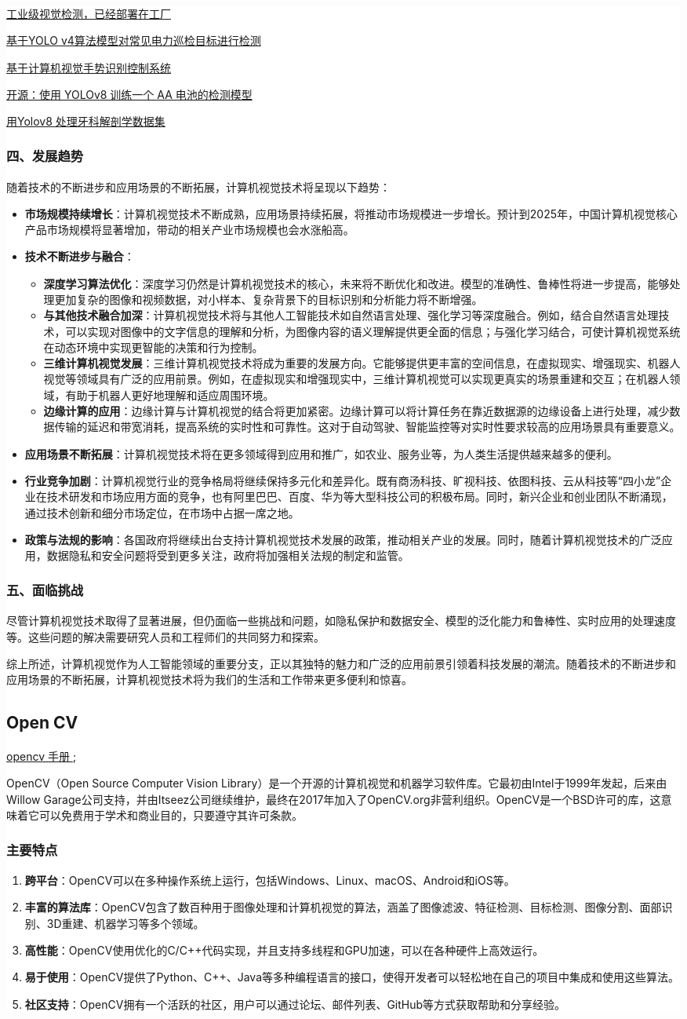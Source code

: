
[工业级视觉检测，已经部署在工厂](http://www.gitpp.com/data100/industrial-cvalgorithm)

[基于YOLO v4算法模型对常见电力巡检目标进行检测](http://www.gitpp.com/robot101/electricity-inspection)

[基于计算机视觉手势识别控制系统](http://www.gitpp.com/zhangfei-ai/yologesture)

[开源：使用 YOLOv8 训练一个 AA 电池的检测模型](http://www.gitpp.com/data100/yolo-battery)

[用Yolov8 处理牙科解剖学数据集](http://www.gitpp.com/daolang/dental-anatomy-dataset)

### 四、发展趋势

随着技术的不断进步和应用场景的不断拓展，计算机视觉技术将呈现以下趋势：

* **市场规模持续增长**：计算机视觉技术不断成熟，应用场景持续拓展，将推动市场规模进一步增长。预计到2025年，中国计算机视觉核心产品市场规模将显著增加，带动的相关产业市场规模也会水涨船高。
* **技术不断进步与融合**：

   * **深度学习算法优化**：深度学习仍然是计算机视觉技术的核心，未来将不断优化和改进。模型的准确性、鲁棒性将进一步提高，能够处理更加复杂的图像和视频数据，对小样本、复杂背景下的目标识别和分析能力将不断增强。
   * **与其他技术融合加深**：计算机视觉技术将与其他人工智能技术如自然语言处理、强化学习等深度融合。例如，结合自然语言处理技术，可以实现对图像中的文字信息的理解和分析，为图像内容的语义理解提供更全面的信息；与强化学习结合，可使计算机视觉系统在动态环境中实现更智能的决策和行为控制。
   * **三维计算机视觉发展**：三维计算机视觉技术将成为重要的发展方向。它能够提供更丰富的空间信息，在虚拟现实、增强现实、机器人视觉等领域具有广泛的应用前景。例如，在虚拟现实和增强现实中，三维计算机视觉可以实现更真实的场景重建和交互；在机器人领域，有助于机器人更好地理解和适应周围环境。
   * **边缘计算的应用**：边缘计算与计算机视觉的结合将更加紧密。边缘计算可以将计算任务在靠近数据源的边缘设备上进行处理，减少数据传输的延迟和带宽消耗，提高系统的实时性和可靠性。这对于自动驾驶、智能监控等对实时性要求较高的应用场景具有重要意义。

* **应用场景不断拓展**：计算机视觉技术将在更多领域得到应用和推广，如农业、服务业等，为人类生活提供越来越多的便利。
* **行业竞争加剧**：计算机视觉行业的竞争格局将继续保持多元化和差异化。既有商汤科技、旷视科技、依图科技、云从科技等“四小龙”企业在技术研发和市场应用方面的竞争，也有阿里巴巴、百度、华为等大型科技公司的积极布局。同时，新兴企业和创业团队不断涌现，通过技术创新和细分市场定位，在市场中占据一席之地。
* **政策与法规的影响**：各国政府将继续出台支持计算机视觉技术发展的政策，推动相关产业的发展。同时，随着计算机视觉技术的广泛应用，数据隐私和安全问题将受到更多关注，政府将加强相关法规的制定和监管。

### 五、面临挑战

尽管计算机视觉技术取得了显著进展，但仍面临一些挑战和问题，如隐私保护和数据安全、模型的泛化能力和鲁棒性、实时应用的处理速度等。这些问题的解决需要研究人员和工程师们的共同努力和探索。

综上所述，计算机视觉作为人工智能领域的重要分支，正以其独特的魅力和广泛的应用前景引领着科技发展的潮流。随着技术的不断进步和应用场景的不断拓展，计算机视觉技术将为我们的生活和工作带来更多便利和惊喜。


## Open CV 

[opencv 手册 ](http://opencv.gitpp.com/);


OpenCV（Open Source Computer Vision Library）是一个开源的计算机视觉和机器学习软件库。它最初由Intel于1999年发起，后来由Willow Garage公司支持，并由Itseez公司继续维护，最终在2017年加入了OpenCV.org非营利组织。OpenCV是一个BSD许可的库，这意味着它可以免费用于学术和商业目的，只要遵守其许可条款。

### 主要特点

1. **跨平台**：OpenCV可以在多种操作系统上运行，包括Windows、Linux、macOS、Android和iOS等。

2. **丰富的算法库**：OpenCV包含了数百种用于图像处理和计算机视觉的算法，涵盖了图像滤波、特征检测、目标检测、图像分割、面部识别、3D重建、机器学习等多个领域。

3. **高性能**：OpenCV使用优化的C/C++代码实现，并且支持多线程和GPU加速，可以在各种硬件上高效运行。

4. **易于使用**：OpenCV提供了Python、C++、Java等多种编程语言的接口，使得开发者可以轻松地在自己的项目中集成和使用这些算法。

5. **社区支持**：OpenCV拥有一个活跃的社区，用户可以通过论坛、邮件列表、GitHub等方式获取帮助和分享经验。
